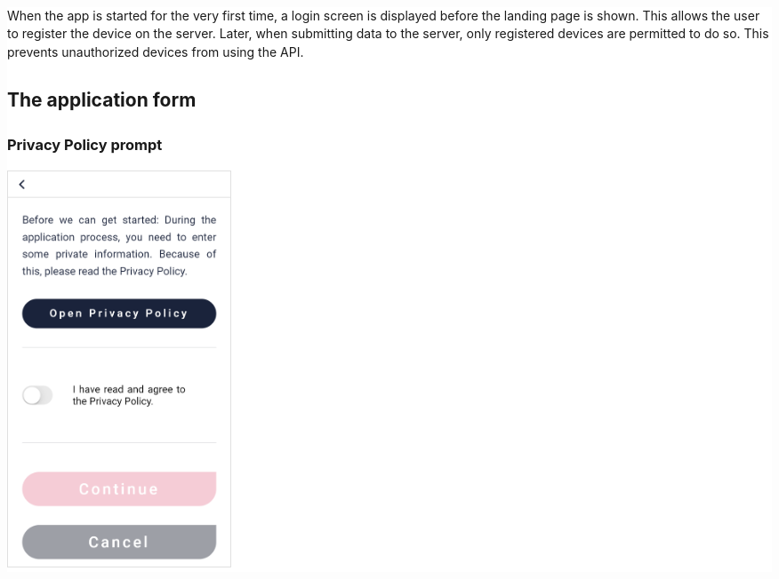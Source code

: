 When the app is started for the very first time, a login screen is displayed before the landing page is shown. This allows the user to register the device on the server. Later, when submitting data to the server, only registered devices are permitted to do so. This prevents unauthorized devices from using the API.

## The application form

### Privacy Policy prompt

<img src="images/privacy-policy-prompt.png" width="250px" style="border: 1px solid #e0e0e0;">
